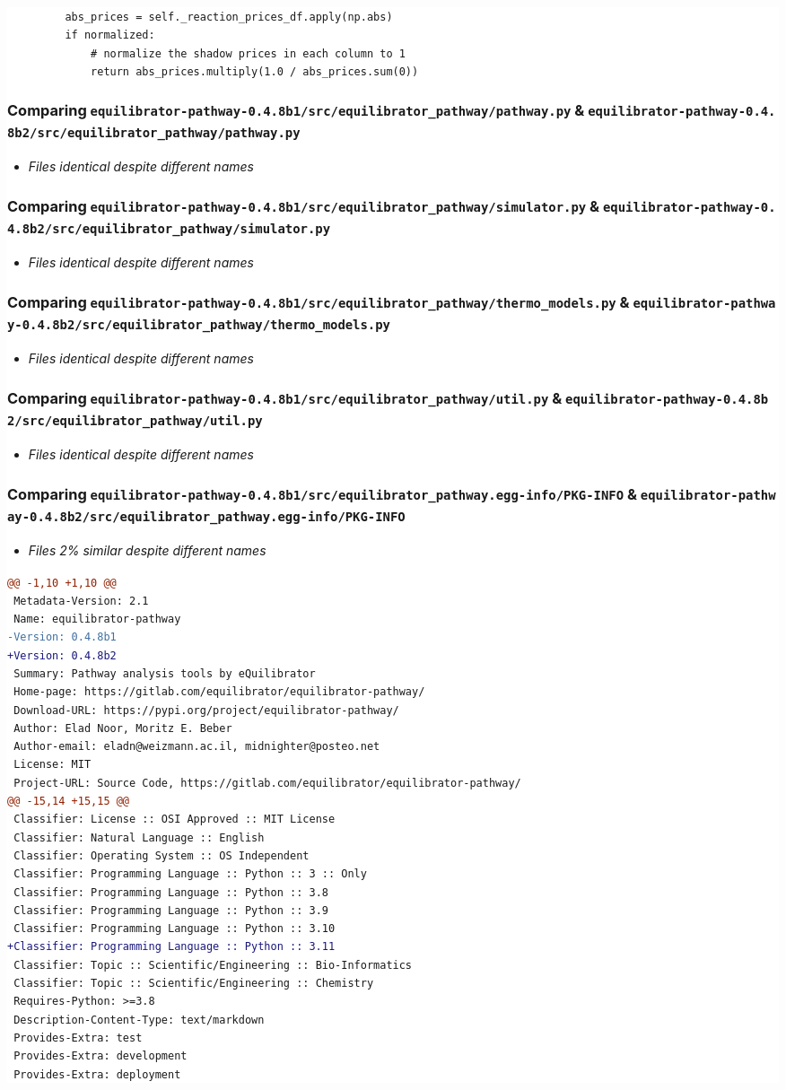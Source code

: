 ```diff
         abs_prices = self._reaction_prices_df.apply(np.abs)
         if normalized:
             # normalize the shadow prices in each column to 1
             return abs_prices.multiply(1.0 / abs_prices.sum(0))
```

### Comparing `equilibrator-pathway-0.4.8b1/src/equilibrator_pathway/pathway.py` & `equilibrator-pathway-0.4.8b2/src/equilibrator_pathway/pathway.py`

 * *Files identical despite different names*

### Comparing `equilibrator-pathway-0.4.8b1/src/equilibrator_pathway/simulator.py` & `equilibrator-pathway-0.4.8b2/src/equilibrator_pathway/simulator.py`

 * *Files identical despite different names*

### Comparing `equilibrator-pathway-0.4.8b1/src/equilibrator_pathway/thermo_models.py` & `equilibrator-pathway-0.4.8b2/src/equilibrator_pathway/thermo_models.py`

 * *Files identical despite different names*

### Comparing `equilibrator-pathway-0.4.8b1/src/equilibrator_pathway/util.py` & `equilibrator-pathway-0.4.8b2/src/equilibrator_pathway/util.py`

 * *Files identical despite different names*

### Comparing `equilibrator-pathway-0.4.8b1/src/equilibrator_pathway.egg-info/PKG-INFO` & `equilibrator-pathway-0.4.8b2/src/equilibrator_pathway.egg-info/PKG-INFO`

 * *Files 2% similar despite different names*

```diff
@@ -1,10 +1,10 @@
 Metadata-Version: 2.1
 Name: equilibrator-pathway
-Version: 0.4.8b1
+Version: 0.4.8b2
 Summary: Pathway analysis tools by eQuilibrator
 Home-page: https://gitlab.com/equilibrator/equilibrator-pathway/
 Download-URL: https://pypi.org/project/equilibrator-pathway/
 Author: Elad Noor, Moritz E. Beber
 Author-email: eladn@weizmann.ac.il, midnighter@posteo.net
 License: MIT
 Project-URL: Source Code, https://gitlab.com/equilibrator/equilibrator-pathway/
@@ -15,14 +15,15 @@
 Classifier: License :: OSI Approved :: MIT License
 Classifier: Natural Language :: English
 Classifier: Operating System :: OS Independent
 Classifier: Programming Language :: Python :: 3 :: Only
 Classifier: Programming Language :: Python :: 3.8
 Classifier: Programming Language :: Python :: 3.9
 Classifier: Programming Language :: Python :: 3.10
+Classifier: Programming Language :: Python :: 3.11
 Classifier: Topic :: Scientific/Engineering :: Bio-Informatics
 Classifier: Topic :: Scientific/Engineering :: Chemistry
 Requires-Python: >=3.8
 Description-Content-Type: text/markdown
 Provides-Extra: test
 Provides-Extra: development
 Provides-Extra: deployment
```